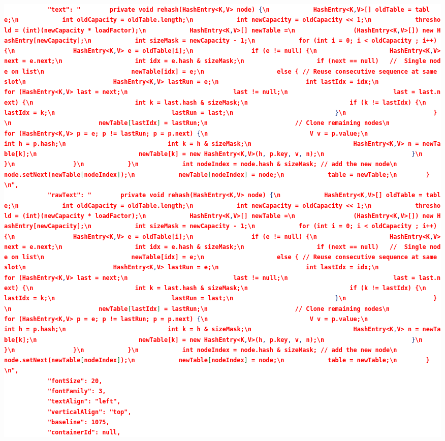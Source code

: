 ```json
			"text": "        private void rehash(HashEntry<K,V> node) {\n            HashEntry<K,V>[] oldTable = table;\n            int oldCapacity = oldTable.length;\n            int newCapacity = oldCapacity << 1;\n            threshold = (int)(newCapacity * loadFactor);\n            HashEntry<K,V>[] newTable =\n                (HashEntry<K,V>[]) new HashEntry[newCapacity];\n            int sizeMask = newCapacity - 1;\n            for (int i = 0; i < oldCapacity ; i++) {\n                HashEntry<K,V> e = oldTable[i];\n                if (e != null) {\n                    HashEntry<K,V> next = e.next;\n                    int idx = e.hash & sizeMask;\n                    if (next == null)   //  Single node on list\n                        newTable[idx] = e;\n                    else { // Reuse consecutive sequence at same slot\n                        HashEntry<K,V> lastRun = e;\n                        int lastIdx = idx;\n                        for (HashEntry<K,V> last = next;\n                             last != null;\n                             last = last.next) {\n                            int k = last.hash & sizeMask;\n                            if (k != lastIdx) {\n                                lastIdx = k;\n                                lastRun = last;\n                            }\n                        }\n                        newTable[lastIdx] = lastRun;\n                        // Clone remaining nodes\n                        for (HashEntry<K,V> p = e; p != lastRun; p = p.next) {\n                            V v = p.value;\n                            int h = p.hash;\n                            int k = h & sizeMask;\n                            HashEntry<K,V> n = newTable[k];\n                            newTable[k] = new HashEntry<K,V>(h, p.key, v, n);\n                        }\n                    }\n                }\n            }\n            int nodeIndex = node.hash & sizeMask; // add the new node\n            node.setNext(newTable[nodeIndex]);\n            newTable[nodeIndex] = node;\n            table = newTable;\n        }\n",
			"rawText": "        private void rehash(HashEntry<K,V> node) {\n            HashEntry<K,V>[] oldTable = table;\n            int oldCapacity = oldTable.length;\n            int newCapacity = oldCapacity << 1;\n            threshold = (int)(newCapacity * loadFactor);\n            HashEntry<K,V>[] newTable =\n                (HashEntry<K,V>[]) new HashEntry[newCapacity];\n            int sizeMask = newCapacity - 1;\n            for (int i = 0; i < oldCapacity ; i++) {\n                HashEntry<K,V> e = oldTable[i];\n                if (e != null) {\n                    HashEntry<K,V> next = e.next;\n                    int idx = e.hash & sizeMask;\n                    if (next == null)   //  Single node on list\n                        newTable[idx] = e;\n                    else { // Reuse consecutive sequence at same slot\n                        HashEntry<K,V> lastRun = e;\n                        int lastIdx = idx;\n                        for (HashEntry<K,V> last = next;\n                             last != null;\n                             last = last.next) {\n                            int k = last.hash & sizeMask;\n                            if (k != lastIdx) {\n                                lastIdx = k;\n                                lastRun = last;\n                            }\n                        }\n                        newTable[lastIdx] = lastRun;\n                        // Clone remaining nodes\n                        for (HashEntry<K,V> p = e; p != lastRun; p = p.next) {\n                            V v = p.value;\n                            int h = p.hash;\n                            int k = h & sizeMask;\n                            HashEntry<K,V> n = newTable[k];\n                            newTable[k] = new HashEntry<K,V>(h, p.key, v, n);\n                        }\n                    }\n                }\n            }\n            int nodeIndex = node.hash & sizeMask; // add the new node\n            node.setNext(newTable[nodeIndex]);\n            newTable[nodeIndex] = node;\n            table = newTable;\n        }\n",
			"fontSize": 20,
			"fontFamily": 3,
			"textAlign": "left",
			"verticalAlign": "top",
			"baseline": 1075,
			"containerId": null,
```